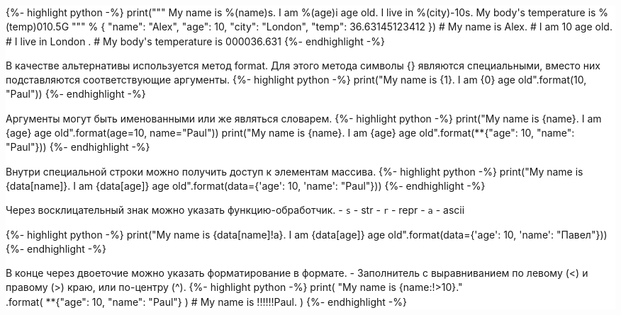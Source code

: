 {%- highlight python -%}
print("""
My name is %(name)s.
I am %(age)i age old.
I live in %(city)-10s.
My body's temperature is %(temp)010.5G """ % {
"name": "Alex", "age": 10,
"city": "London", "temp": 36.63145123412
})
    # My name is Alex.
    # I am 10 age old.
    # I live in London    .
    # My body's temperature is 000036.631
{%- endhighlight -%}

В качестве альтернативы используется метод format.
Для этого метода символы {} являются специальными, вместо них подставляются соответствующие аргументы.
{%- highlight python -%}
print("My name is {1}. I am {0} age old".format(10, "Paul"))
{%- endhighlight -%}

Аргументы могут быть именованными или же являться словарем.
{%- highlight python -%}
print("My name is {name}. I am {age} age old".format(age=10, name="Paul"))
print("My name is {name}. I am {age} age old".format(**{"age": 10, "name": "Paul"}))
{%- endhighlight -%}

Внутри специальной строки можно получить доступ к элементам массива.
{%- highlight python -%}
print("My name is {data[name]}. I am {data[age]} age old".format(data={'age': 10, 'name': "Paul"}))
{%- endhighlight -%}

Через восклицательный знак можно указать функцию-обработчик.
    - `s` - str
    - `r` - repr
    - `a` - ascii

{%- highlight python -%}
print("My name is {data[name]!a}. I am {data[age]} age old".format(data={'age': 10, 'name': "Павел"}))
{%- endhighlight -%}

В конце через двоеточие можно указать форматирование в формате.
    - Заполнитель с выравниванием по левому (<) и правому (>) краю, или по-центру (^).
{%- highlight python -%}
print(
    "My name is {name:!>10}." \
        .format(
            **{"age": 10, "name": "Paul"}
        ) # My name is !!!!!!Paul.
)
{%- endhighlight -%}
